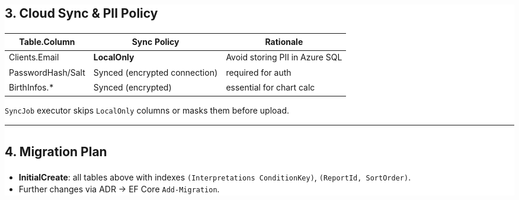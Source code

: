## 3. Cloud Sync & PII Policy

| Table.Column      | Sync Policy                   | Rationale                      |
| ----------------- | ----------------------------- | ------------------------------ |
| Clients.Email     | **LocalOnly**                 | Avoid storing PII in Azure SQL |
| PasswordHash/Salt | Synced (encrypted connection) | required for auth              |
| BirthInfos.\*     | Synced (encrypted)            | essential for chart calc       |

`SyncJob` executor skips `LocalOnly` columns or masks them before upload.

---

## 4. Migration Plan

* **InitialCreate**: all tables above with indexes `(Interpretations ConditionKey)`, `(ReportId, SortOrder)`.
* Further changes via ADR → EF Core `Add‑Migration`.


